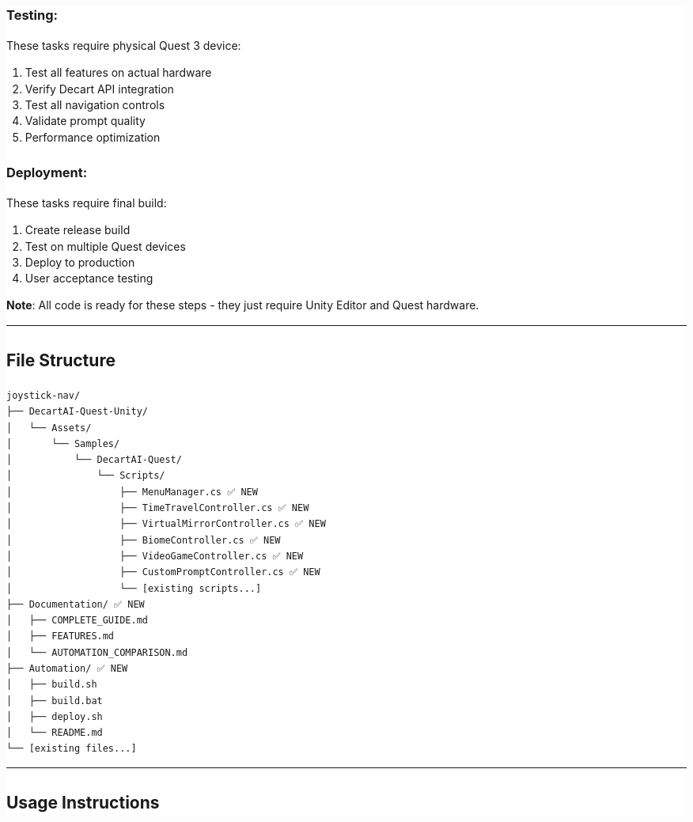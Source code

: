 ### Testing:
These tasks require physical Quest 3 device:
1. Test all features on actual hardware
2. Verify Decart API integration
3. Test all navigation controls
4. Validate prompt quality
5. Performance optimization

### Deployment:
These tasks require final build:
1. Create release build
2. Test on multiple Quest devices
3. Deploy to production
4. User acceptance testing

**Note**: All code is ready for these steps - they just require Unity Editor and Quest hardware.

---

## File Structure

```
joystick-nav/
├── DecartAI-Quest-Unity/
│   └── Assets/
│       └── Samples/
│           └── DecartAI-Quest/
│               └── Scripts/
│                   ├── MenuManager.cs ✅ NEW
│                   ├── TimeTravelController.cs ✅ NEW
│                   ├── VirtualMirrorController.cs ✅ NEW
│                   ├── BiomeController.cs ✅ NEW
│                   ├── VideoGameController.cs ✅ NEW
│                   ├── CustomPromptController.cs ✅ NEW
│                   └── [existing scripts...]
├── Documentation/ ✅ NEW
│   ├── COMPLETE_GUIDE.md
│   ├── FEATURES.md
│   └── AUTOMATION_COMPARISON.md
├── Automation/ ✅ NEW
│   ├── build.sh
│   ├── build.bat
│   ├── deploy.sh
│   └── README.md
└── [existing files...]
```

---

## Usage Instructions
